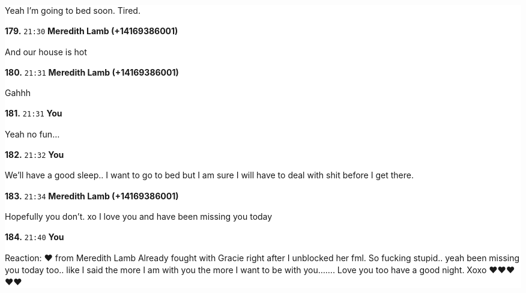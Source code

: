 Yeah I’m going to bed soon\. Tired\.


**179.** `21:30` **Meredith Lamb (+14169386001)**

And our house is hot


**180.** `21:31` **Meredith Lamb (+14169386001)**

Gahhh


**181.** `21:31` **You**

Yeah no fun…


**182.** `21:32` **You**

We’ll have a good sleep\.\. I want to go to bed but I am sure I will have to deal with shit before I get there\.


**183.** `21:34` **Meredith Lamb (+14169386001)**

Hopefully you don’t\. xo I love you and have been missing you today


**184.** `21:40` **You**

Reaction: ❤️ from Meredith Lamb
Already fought with Gracie right after I unblocked her fml\.  So fucking stupid\.\. yeah been missing you today too\.\. like I said the more I am with you the more I want to be with you……\. Love you too have a good night\. Xoxo ❤️❤️❤️❤️❤️


